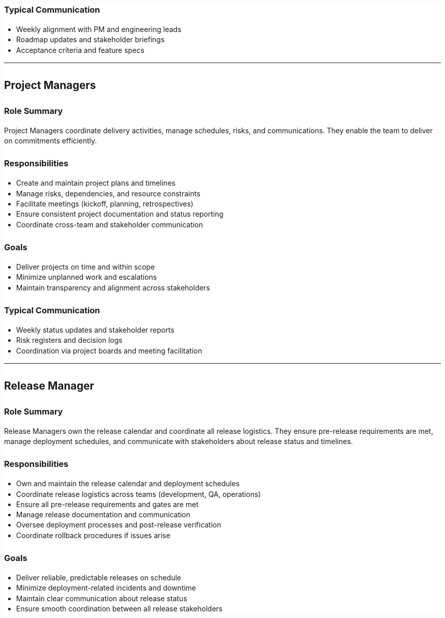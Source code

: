 ### Typical Communication
- Weekly alignment with PM and engineering leads
- Roadmap updates and stakeholder briefings
- Acceptance criteria and feature specs

---

## Project Managers

### Role Summary
Project Managers coordinate delivery activities, manage schedules, risks, and communications. They enable the team to deliver on commitments efficiently.

### Responsibilities
- Create and maintain project plans and timelines
- Manage risks, dependencies, and resource constraints
- Facilitate meetings (kickoff, planning, retrospectives)
- Ensure consistent project documentation and status reporting
- Coordinate cross-team and stakeholder communication

### Goals
- Deliver projects on time and within scope
- Minimize unplanned work and escalations
- Maintain transparency and alignment across stakeholders

### Typical Communication
- Weekly status updates and stakeholder reports
- Risk registers and decision logs
- Coordination via project boards and meeting facilitation

---

## Release Manager

### Role Summary
Release Managers own the release calendar and coordinate all release logistics. They ensure pre-release requirements are met, manage deployment schedules, and communicate with stakeholders about release status and timelines.

### Responsibilities
- Own and maintain the release calendar and deployment schedules
- Coordinate release logistics across teams (development, QA, operations)
- Ensure all pre-release requirements and gates are met
- Manage release documentation and communication
- Oversee deployment processes and post-release verification
- Coordinate rollback procedures if issues arise

### Goals
- Deliver reliable, predictable releases on schedule
- Minimize deployment-related incidents and downtime
- Maintain clear communication about release status
- Ensure smooth coordination between all release stakeholders
